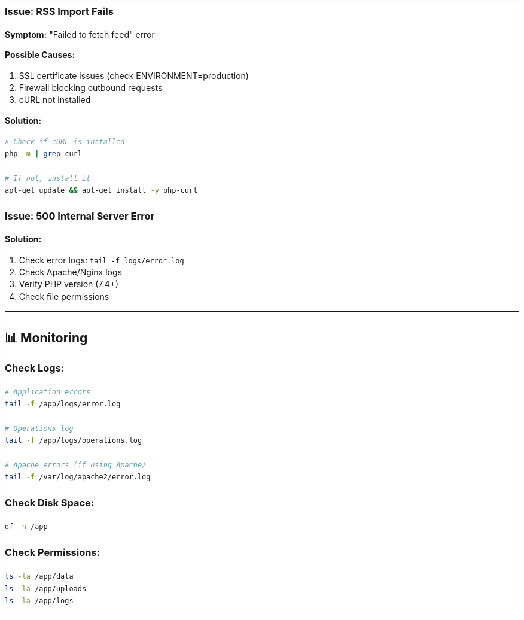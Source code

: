 ### **Issue: RSS Import Fails**

**Symptom:** "Failed to fetch feed" error

**Possible Causes:**
1. SSL certificate issues (check ENVIRONMENT=production)
2. Firewall blocking outbound requests
3. cURL not installed

**Solution:**
```bash
# Check if cURL is installed
php -m | grep curl

# If not, install it
apt-get update && apt-get install -y php-curl
```

### **Issue: 500 Internal Server Error**

**Solution:**
1. Check error logs: `tail -f logs/error.log`
2. Check Apache/Nginx logs
3. Verify PHP version (7.4+)
4. Check file permissions

---

## 📊 Monitoring

### **Check Logs:**
```bash
# Application errors
tail -f /app/logs/error.log

# Operations log
tail -f /app/logs/operations.log

# Apache errors (if using Apache)
tail -f /var/log/apache2/error.log
```

### **Check Disk Space:**
```bash
df -h /app
```

### **Check Permissions:**
```bash
ls -la /app/data
ls -la /app/uploads
ls -la /app/logs
```

---